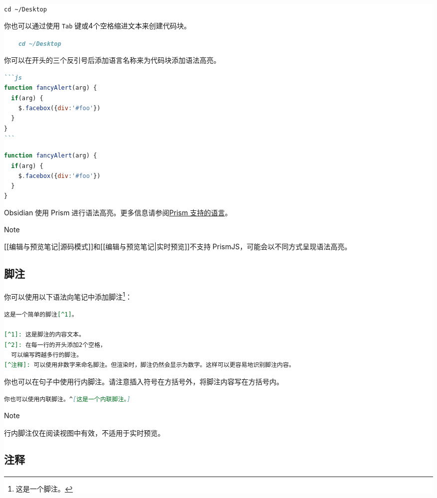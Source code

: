 ```md
cd ~/Desktop
```

你也可以通过使用 `Tab` 键或4个空格缩进文本来创建代码块。

```md
    cd ~/Desktop
```

你可以在开头的三个反引号后添加语言名称来为代码块添加语法高亮。

~~~md
```js
function fancyAlert(arg) {
  if(arg) {
    $.facebox({div:'#foo'})
  }
}
```
~~~

```js
function fancyAlert(arg) {
  if(arg) {
    $.facebox({div:'#foo'})
  }
}
```

Obsidian 使用 Prism 进行语法高亮。更多信息请参阅[Prism 支持的语言](https://prismjs.com/#supported-languages)。

> [!note]
> [[编辑与预览笔记|源码模式]]和[[编辑与预览笔记|实时预览]]不支持 PrismJS，可能会以不同方式呈现语法高亮。

## 脚注

你可以使用以下语法向笔记中添加脚注[^脚注]：

[^脚注]: 这是一个脚注。

```md
这是一个简单的脚注[^1]。

[^1]: 这是脚注的内容文本。
[^2]: 在每一行的开头添加2个空格，
  可以编写跨越多行的脚注。
[^注释]: 可以使用非数字来命名脚注。但渲染时，脚注仍然会显示为数字。这样可以更容易地识别脚注内容。
```

你也可以在句子中使用行内脚注。请注意插入符号在方括号外，将脚注内容写在方括号内。

```md
你也可以使用内联脚注。^[这是一个内联脚注。]
```

> [!note]
> 行内脚注仅在阅读视图中有效，不适用于实时预览。

## 注释
